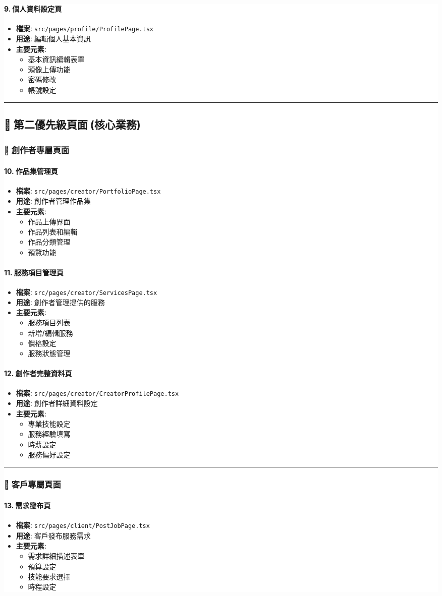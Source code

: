 #### 9. **個人資料設定頁**
- **檔案**: `src/pages/profile/ProfilePage.tsx`
- **用途**: 編輯個人基本資訊
- **主要元素**:
  - 基本資訊編輯表單
  - 頭像上傳功能
  - 密碼修改
  - 帳號設定

---

## 🔶 **第二優先級頁面 (核心業務)**

### 🎨 **創作者專屬頁面**

#### 10. **作品集管理頁**
- **檔案**: `src/pages/creator/PortfolioPage.tsx`
- **用途**: 創作者管理作品集
- **主要元素**:
  - 作品上傳界面
  - 作品列表和編輯
  - 作品分類管理
  - 預覽功能

#### 11. **服務項目管理頁**
- **檔案**: `src/pages/creator/ServicesPage.tsx`
- **用途**: 創作者管理提供的服務
- **主要元素**:
  - 服務項目列表
  - 新增/編輯服務
  - 價格設定
  - 服務狀態管理

#### 12. **創作者完整資料頁**
- **檔案**: `src/pages/creator/CreatorProfilePage.tsx`
- **用途**: 創作者詳細資料設定
- **主要元素**:
  - 專業技能設定
  - 服務經驗填寫
  - 時薪設定
  - 服務偏好設定

---

### 💼 **客戶專屬頁面**

#### 13. **需求發布頁**
- **檔案**: `src/pages/client/PostJobPage.tsx`
- **用途**: 客戶發布服務需求
- **主要元素**:
  - 需求詳細描述表單
  - 預算設定
  - 技能要求選擇
  - 時程設定

